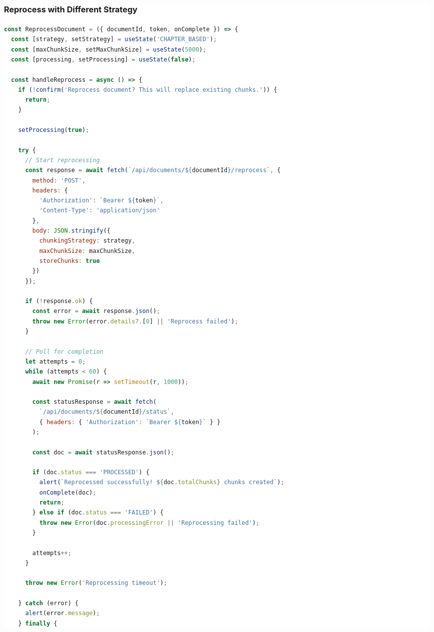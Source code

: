 
### Reprocess with Different Strategy

```javascript
const ReprocessDocument = ({ documentId, token, onComplete }) => {
  const [strategy, setStrategy] = useState('CHAPTER_BASED');
  const [maxChunkSize, setMaxChunkSize] = useState(5000);
  const [processing, setProcessing] = useState(false);

  const handleReprocess = async () => {
    if (!confirm('Reprocess document? This will replace existing chunks.')) {
      return;
    }

    setProcessing(true);

    try {
      // Start reprocessing
      const response = await fetch(`/api/documents/${documentId}/reprocess`, {
        method: 'POST',
        headers: {
          'Authorization': `Bearer ${token}`,
          'Content-Type': 'application/json'
        },
        body: JSON.stringify({
          chunkingStrategy: strategy,
          maxChunkSize: maxChunkSize,
          storeChunks: true
        })
      });

      if (!response.ok) {
        const error = await response.json();
        throw new Error(error.details?.[0] || 'Reprocess failed');
      }

      // Poll for completion
      let attempts = 0;
      while (attempts < 60) {
        await new Promise(r => setTimeout(r, 1000));
        
        const statusResponse = await fetch(
          `/api/documents/${documentId}/status`,
          { headers: { 'Authorization': `Bearer ${token}` } }
        );

        const doc = await statusResponse.json();

        if (doc.status === 'PROCESSED') {
          alert(`Reprocessed successfully! ${doc.totalChunks} chunks created`);
          onComplete(doc);
          return;
        } else if (doc.status === 'FAILED') {
          throw new Error(doc.processingError || 'Reprocessing failed');
        }

        attempts++;
      }

      throw new Error('Reprocessing timeout');

    } catch (error) {
      alert(error.message);
    } finally {
```